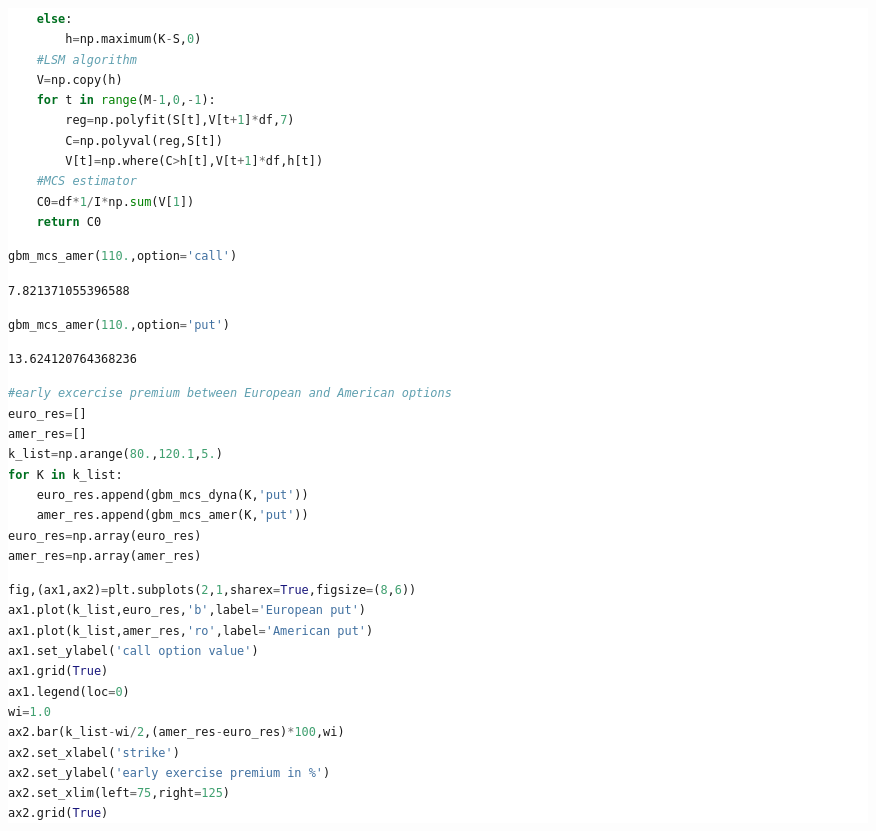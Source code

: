 ```python
    else:
        h=np.maximum(K-S,0)
    #LSM algorithm
    V=np.copy(h)
    for t in range(M-1,0,-1):
        reg=np.polyfit(S[t],V[t+1]*df,7)
        C=np.polyval(reg,S[t])
        V[t]=np.where(C>h[t],V[t+1]*df,h[t])
    #MCS estimator
    C0=df*1/I*np.sum(V[1])
    return C0
```


```python
gbm_mcs_amer(110.,option='call')
```




    7.821371055396588




```python
gbm_mcs_amer(110.,option='put')
```




    13.624120764368236




```python
#early excercise premium between European and American options
euro_res=[]
amer_res=[]
k_list=np.arange(80.,120.1,5.)
for K in k_list:
    euro_res.append(gbm_mcs_dyna(K,'put'))
    amer_res.append(gbm_mcs_amer(K,'put'))
euro_res=np.array(euro_res)
amer_res=np.array(amer_res)
```


```python
fig,(ax1,ax2)=plt.subplots(2,1,sharex=True,figsize=(8,6))
ax1.plot(k_list,euro_res,'b',label='European put')
ax1.plot(k_list,amer_res,'ro',label='American put')
ax1.set_ylabel('call option value')
ax1.grid(True)
ax1.legend(loc=0)
wi=1.0
ax2.bar(k_list-wi/2,(amer_res-euro_res)*100,wi)
ax2.set_xlabel('strike')
ax2.set_ylabel('early exercise premium in %')
ax2.set_xlim(left=75,right=125)
ax2.grid(True)
```

